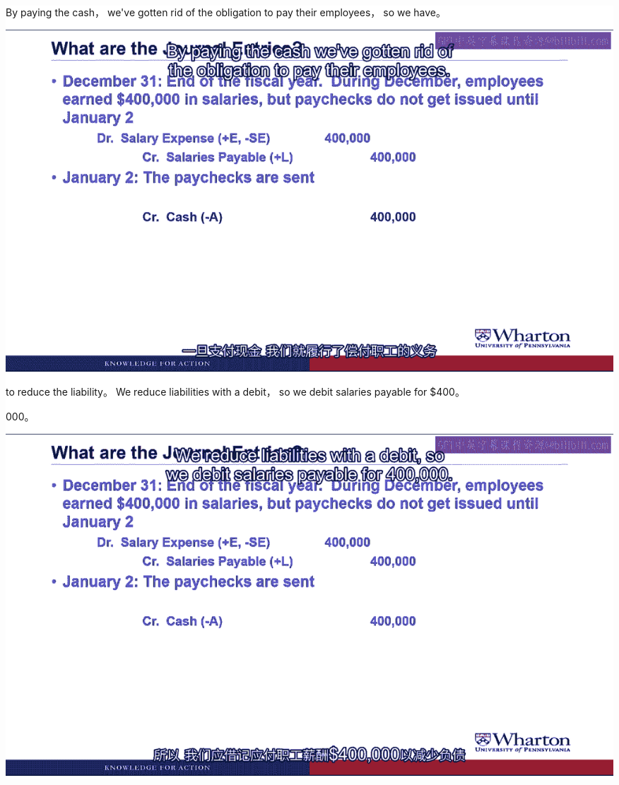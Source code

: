  By paying the cash， we've gotten rid of the obligation to pay their employees， so we have。



![](img/0cb4563a448c3b7fe3ca79d0a6ac2642_102.png)

 to reduce the liability。 We reduce liabilities with a debit， so we debit salaries payable for $400。

000。

![](img/0cb4563a448c3b7fe3ca79d0a6ac2642_104.png)

